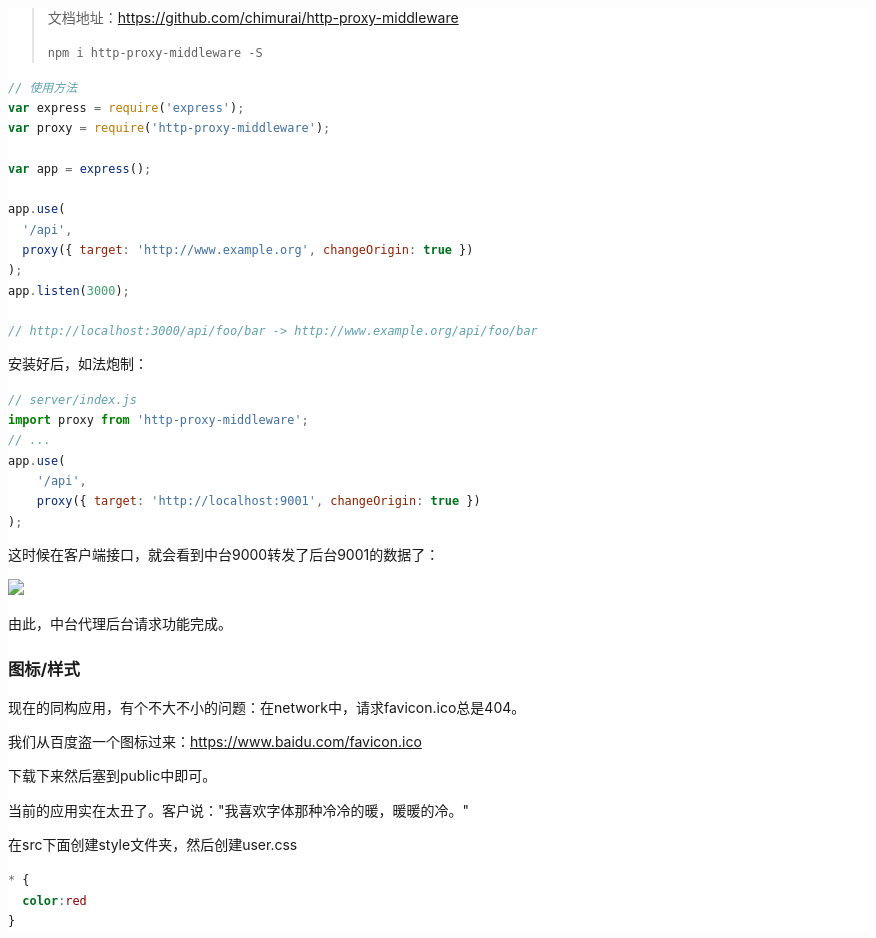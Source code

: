 > 文档地址：<https://github.com/chimurai/http-proxy-middleware>
>
> ```
> npm i http-proxy-middleware -S
> ```

```js
// 使用方法
var express = require('express');
var proxy = require('http-proxy-middleware');

var app = express();

app.use(
  '/api',
  proxy({ target: 'http://www.example.org', changeOrigin: true })
);
app.listen(3000);

// http://localhost:3000/api/foo/bar -> http://www.example.org/api/foo/bar
```

安装好后，如法炮制：

```js
// server/index.js
import proxy from 'http-proxy-middleware';
// ...
app.use(
    '/api',
    proxy({ target: 'http://localhost:9001', changeOrigin: true })
);
```

这时候在客户端接口，就会看到中台9000转发了后台9001的数据了：

![](http://markdown.djtao.net/Fo--wSrdpmuiqBHpLgrP20reaebj)

由此，中台代理后台请求功能完成。

### 图标/样式

现在的同构应用，有个不大不小的问题：在network中，请求favicon.ico总是404。

我们从百度盗一个图标过来：<https://www.baidu.com/favicon.ico>

下载下来然后塞到public中即可。

当前的应用实在太丑了。客户说："我喜欢字体那种冷冷的暖，暖暖的冷。"

在src下面创建style文件夹，然后创建user.css

```css
* {
  color:red
}
```
